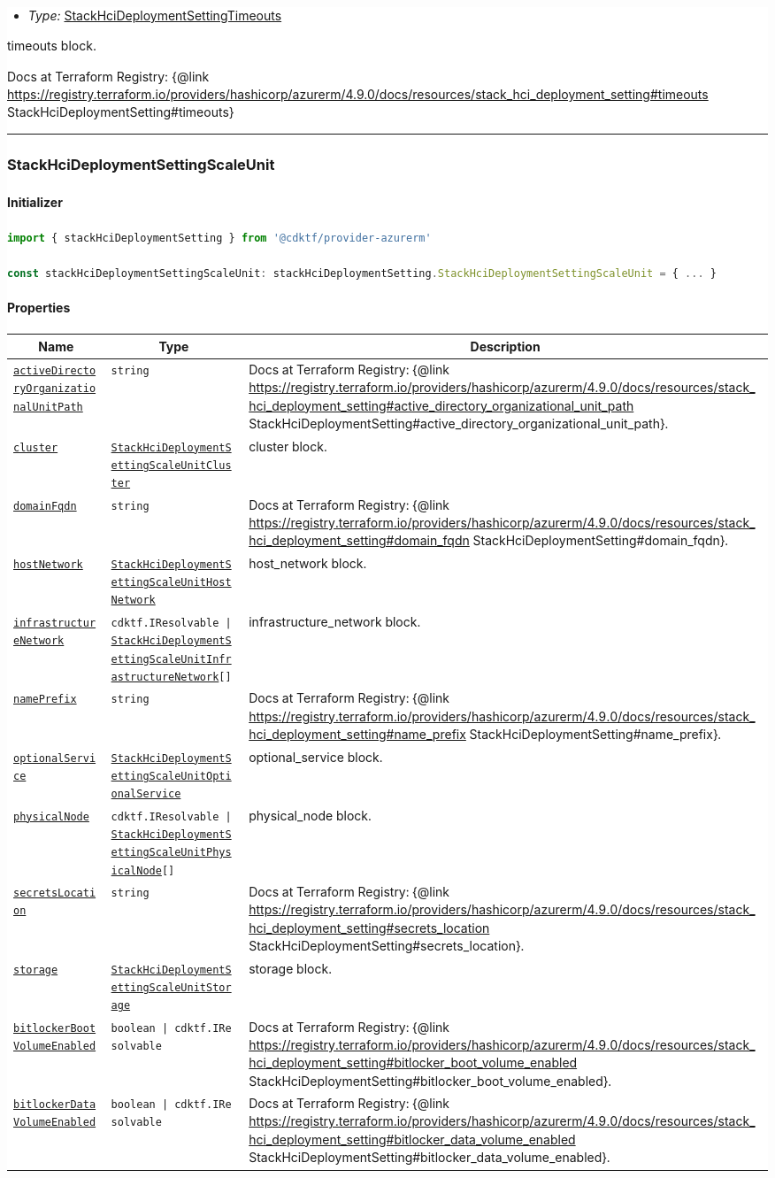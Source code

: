 - *Type:* <a href="#@cdktf/provider-azurerm.stackHciDeploymentSetting.StackHciDeploymentSettingTimeouts">StackHciDeploymentSettingTimeouts</a>

timeouts block.

Docs at Terraform Registry: {@link https://registry.terraform.io/providers/hashicorp/azurerm/4.9.0/docs/resources/stack_hci_deployment_setting#timeouts StackHciDeploymentSetting#timeouts}

---

### StackHciDeploymentSettingScaleUnit <a name="StackHciDeploymentSettingScaleUnit" id="@cdktf/provider-azurerm.stackHciDeploymentSetting.StackHciDeploymentSettingScaleUnit"></a>

#### Initializer <a name="Initializer" id="@cdktf/provider-azurerm.stackHciDeploymentSetting.StackHciDeploymentSettingScaleUnit.Initializer"></a>

```typescript
import { stackHciDeploymentSetting } from '@cdktf/provider-azurerm'

const stackHciDeploymentSettingScaleUnit: stackHciDeploymentSetting.StackHciDeploymentSettingScaleUnit = { ... }
```

#### Properties <a name="Properties" id="Properties"></a>

| **Name** | **Type** | **Description** |
| --- | --- | --- |
| <code><a href="#@cdktf/provider-azurerm.stackHciDeploymentSetting.StackHciDeploymentSettingScaleUnit.property.activeDirectoryOrganizationalUnitPath">activeDirectoryOrganizationalUnitPath</a></code> | <code>string</code> | Docs at Terraform Registry: {@link https://registry.terraform.io/providers/hashicorp/azurerm/4.9.0/docs/resources/stack_hci_deployment_setting#active_directory_organizational_unit_path StackHciDeploymentSetting#active_directory_organizational_unit_path}. |
| <code><a href="#@cdktf/provider-azurerm.stackHciDeploymentSetting.StackHciDeploymentSettingScaleUnit.property.cluster">cluster</a></code> | <code><a href="#@cdktf/provider-azurerm.stackHciDeploymentSetting.StackHciDeploymentSettingScaleUnitCluster">StackHciDeploymentSettingScaleUnitCluster</a></code> | cluster block. |
| <code><a href="#@cdktf/provider-azurerm.stackHciDeploymentSetting.StackHciDeploymentSettingScaleUnit.property.domainFqdn">domainFqdn</a></code> | <code>string</code> | Docs at Terraform Registry: {@link https://registry.terraform.io/providers/hashicorp/azurerm/4.9.0/docs/resources/stack_hci_deployment_setting#domain_fqdn StackHciDeploymentSetting#domain_fqdn}. |
| <code><a href="#@cdktf/provider-azurerm.stackHciDeploymentSetting.StackHciDeploymentSettingScaleUnit.property.hostNetwork">hostNetwork</a></code> | <code><a href="#@cdktf/provider-azurerm.stackHciDeploymentSetting.StackHciDeploymentSettingScaleUnitHostNetwork">StackHciDeploymentSettingScaleUnitHostNetwork</a></code> | host_network block. |
| <code><a href="#@cdktf/provider-azurerm.stackHciDeploymentSetting.StackHciDeploymentSettingScaleUnit.property.infrastructureNetwork">infrastructureNetwork</a></code> | <code>cdktf.IResolvable \| <a href="#@cdktf/provider-azurerm.stackHciDeploymentSetting.StackHciDeploymentSettingScaleUnitInfrastructureNetwork">StackHciDeploymentSettingScaleUnitInfrastructureNetwork</a>[]</code> | infrastructure_network block. |
| <code><a href="#@cdktf/provider-azurerm.stackHciDeploymentSetting.StackHciDeploymentSettingScaleUnit.property.namePrefix">namePrefix</a></code> | <code>string</code> | Docs at Terraform Registry: {@link https://registry.terraform.io/providers/hashicorp/azurerm/4.9.0/docs/resources/stack_hci_deployment_setting#name_prefix StackHciDeploymentSetting#name_prefix}. |
| <code><a href="#@cdktf/provider-azurerm.stackHciDeploymentSetting.StackHciDeploymentSettingScaleUnit.property.optionalService">optionalService</a></code> | <code><a href="#@cdktf/provider-azurerm.stackHciDeploymentSetting.StackHciDeploymentSettingScaleUnitOptionalService">StackHciDeploymentSettingScaleUnitOptionalService</a></code> | optional_service block. |
| <code><a href="#@cdktf/provider-azurerm.stackHciDeploymentSetting.StackHciDeploymentSettingScaleUnit.property.physicalNode">physicalNode</a></code> | <code>cdktf.IResolvable \| <a href="#@cdktf/provider-azurerm.stackHciDeploymentSetting.StackHciDeploymentSettingScaleUnitPhysicalNode">StackHciDeploymentSettingScaleUnitPhysicalNode</a>[]</code> | physical_node block. |
| <code><a href="#@cdktf/provider-azurerm.stackHciDeploymentSetting.StackHciDeploymentSettingScaleUnit.property.secretsLocation">secretsLocation</a></code> | <code>string</code> | Docs at Terraform Registry: {@link https://registry.terraform.io/providers/hashicorp/azurerm/4.9.0/docs/resources/stack_hci_deployment_setting#secrets_location StackHciDeploymentSetting#secrets_location}. |
| <code><a href="#@cdktf/provider-azurerm.stackHciDeploymentSetting.StackHciDeploymentSettingScaleUnit.property.storage">storage</a></code> | <code><a href="#@cdktf/provider-azurerm.stackHciDeploymentSetting.StackHciDeploymentSettingScaleUnitStorage">StackHciDeploymentSettingScaleUnitStorage</a></code> | storage block. |
| <code><a href="#@cdktf/provider-azurerm.stackHciDeploymentSetting.StackHciDeploymentSettingScaleUnit.property.bitlockerBootVolumeEnabled">bitlockerBootVolumeEnabled</a></code> | <code>boolean \| cdktf.IResolvable</code> | Docs at Terraform Registry: {@link https://registry.terraform.io/providers/hashicorp/azurerm/4.9.0/docs/resources/stack_hci_deployment_setting#bitlocker_boot_volume_enabled StackHciDeploymentSetting#bitlocker_boot_volume_enabled}. |
| <code><a href="#@cdktf/provider-azurerm.stackHciDeploymentSetting.StackHciDeploymentSettingScaleUnit.property.bitlockerDataVolumeEnabled">bitlockerDataVolumeEnabled</a></code> | <code>boolean \| cdktf.IResolvable</code> | Docs at Terraform Registry: {@link https://registry.terraform.io/providers/hashicorp/azurerm/4.9.0/docs/resources/stack_hci_deployment_setting#bitlocker_data_volume_enabled StackHciDeploymentSetting#bitlocker_data_volume_enabled}. |